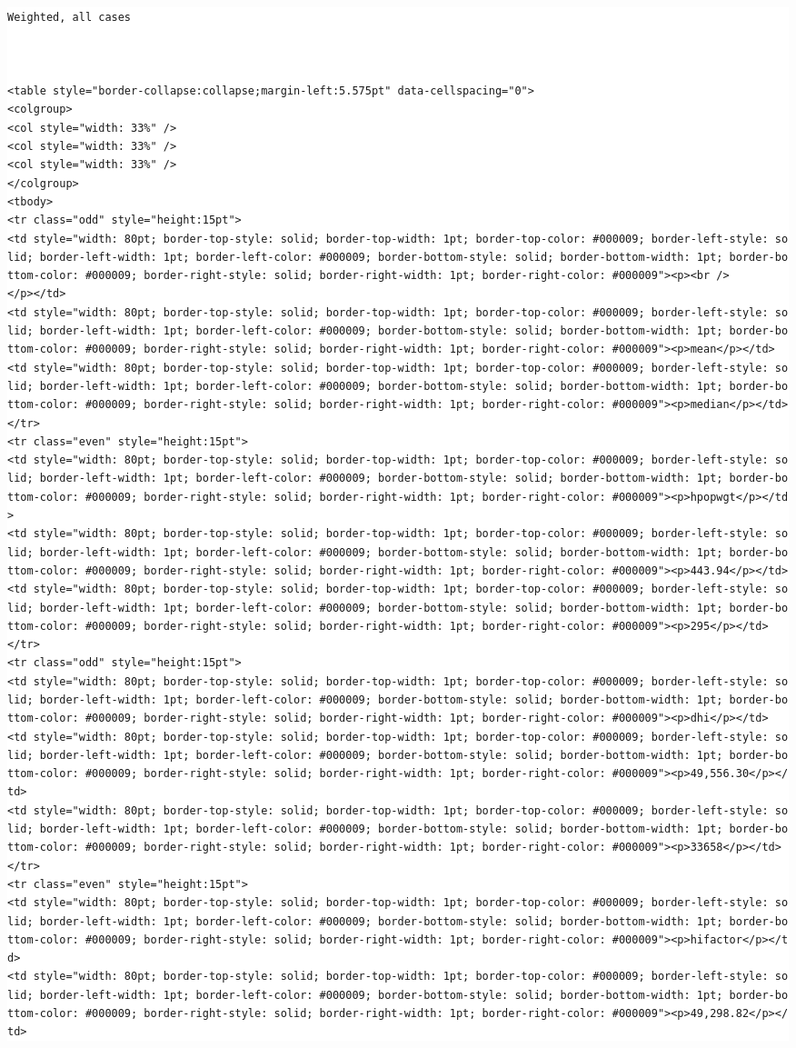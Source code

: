     Weighted, all cases

      

    <table style="border-collapse:collapse;margin-left:5.575pt" data-cellspacing="0">
    <colgroup>
    <col style="width: 33%" />
    <col style="width: 33%" />
    <col style="width: 33%" />
    </colgroup>
    <tbody>
    <tr class="odd" style="height:15pt">
    <td style="width: 80pt; border-top-style: solid; border-top-width: 1pt; border-top-color: #000009; border-left-style: solid; border-left-width: 1pt; border-left-color: #000009; border-bottom-style: solid; border-bottom-width: 1pt; border-bottom-color: #000009; border-right-style: solid; border-right-width: 1pt; border-right-color: #000009"><p><br />
    </p></td>
    <td style="width: 80pt; border-top-style: solid; border-top-width: 1pt; border-top-color: #000009; border-left-style: solid; border-left-width: 1pt; border-left-color: #000009; border-bottom-style: solid; border-bottom-width: 1pt; border-bottom-color: #000009; border-right-style: solid; border-right-width: 1pt; border-right-color: #000009"><p>mean</p></td>
    <td style="width: 80pt; border-top-style: solid; border-top-width: 1pt; border-top-color: #000009; border-left-style: solid; border-left-width: 1pt; border-left-color: #000009; border-bottom-style: solid; border-bottom-width: 1pt; border-bottom-color: #000009; border-right-style: solid; border-right-width: 1pt; border-right-color: #000009"><p>median</p></td>
    </tr>
    <tr class="even" style="height:15pt">
    <td style="width: 80pt; border-top-style: solid; border-top-width: 1pt; border-top-color: #000009; border-left-style: solid; border-left-width: 1pt; border-left-color: #000009; border-bottom-style: solid; border-bottom-width: 1pt; border-bottom-color: #000009; border-right-style: solid; border-right-width: 1pt; border-right-color: #000009"><p>hpopwgt</p></td>
    <td style="width: 80pt; border-top-style: solid; border-top-width: 1pt; border-top-color: #000009; border-left-style: solid; border-left-width: 1pt; border-left-color: #000009; border-bottom-style: solid; border-bottom-width: 1pt; border-bottom-color: #000009; border-right-style: solid; border-right-width: 1pt; border-right-color: #000009"><p>443.94</p></td>
    <td style="width: 80pt; border-top-style: solid; border-top-width: 1pt; border-top-color: #000009; border-left-style: solid; border-left-width: 1pt; border-left-color: #000009; border-bottom-style: solid; border-bottom-width: 1pt; border-bottom-color: #000009; border-right-style: solid; border-right-width: 1pt; border-right-color: #000009"><p>295</p></td>
    </tr>
    <tr class="odd" style="height:15pt">
    <td style="width: 80pt; border-top-style: solid; border-top-width: 1pt; border-top-color: #000009; border-left-style: solid; border-left-width: 1pt; border-left-color: #000009; border-bottom-style: solid; border-bottom-width: 1pt; border-bottom-color: #000009; border-right-style: solid; border-right-width: 1pt; border-right-color: #000009"><p>dhi</p></td>
    <td style="width: 80pt; border-top-style: solid; border-top-width: 1pt; border-top-color: #000009; border-left-style: solid; border-left-width: 1pt; border-left-color: #000009; border-bottom-style: solid; border-bottom-width: 1pt; border-bottom-color: #000009; border-right-style: solid; border-right-width: 1pt; border-right-color: #000009"><p>49,556.30</p></td>
    <td style="width: 80pt; border-top-style: solid; border-top-width: 1pt; border-top-color: #000009; border-left-style: solid; border-left-width: 1pt; border-left-color: #000009; border-bottom-style: solid; border-bottom-width: 1pt; border-bottom-color: #000009; border-right-style: solid; border-right-width: 1pt; border-right-color: #000009"><p>33658</p></td>
    </tr>
    <tr class="even" style="height:15pt">
    <td style="width: 80pt; border-top-style: solid; border-top-width: 1pt; border-top-color: #000009; border-left-style: solid; border-left-width: 1pt; border-left-color: #000009; border-bottom-style: solid; border-bottom-width: 1pt; border-bottom-color: #000009; border-right-style: solid; border-right-width: 1pt; border-right-color: #000009"><p>hifactor</p></td>
    <td style="width: 80pt; border-top-style: solid; border-top-width: 1pt; border-top-color: #000009; border-left-style: solid; border-left-width: 1pt; border-left-color: #000009; border-bottom-style: solid; border-bottom-width: 1pt; border-bottom-color: #000009; border-right-style: solid; border-right-width: 1pt; border-right-color: #000009"><p>49,298.82</p></td>